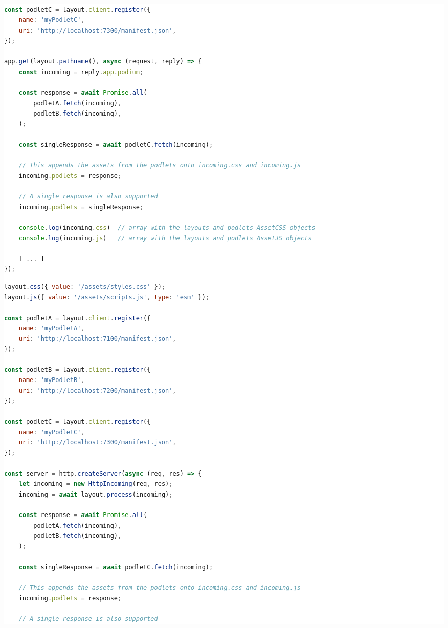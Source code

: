 ```js
const podletC = layout.client.register({
    name: 'myPodletC',
    uri: 'http://localhost:7300/manifest.json',
});

app.get(layout.pathname(), async (request, reply) => {
    const incoming = reply.app.podium;

    const response = await Promise.all(
        podletA.fetch(incoming),
        podletB.fetch(incoming),
    );

    const singleResponse = await podletC.fetch(incoming);

    // This appends the assets from the podlets onto incoming.css and incoming.js
    incoming.podlets = response;

    // A single response is also supported
    incoming.podlets = singleResponse;

    console.log(incoming.css)  // array with the layouts and podlets AssetCSS objects
    console.log(incoming.js)   // array with the layouts and podlets AssetJS objects

    [ ... ]
});
```



```js
layout.css({ value: '/assets/styles.css' });
layout.js({ value: '/assets/scripts.js', type: 'esm' });

const podletA = layout.client.register({
    name: 'myPodletA',
    uri: 'http://localhost:7100/manifest.json',
});

const podletB = layout.client.register({
    name: 'myPodletB',
    uri: 'http://localhost:7200/manifest.json',
});

const podletC = layout.client.register({
    name: 'myPodletC',
    uri: 'http://localhost:7300/manifest.json',
});

const server = http.createServer(async (req, res) => {
    let incoming = new HttpIncoming(req, res);
    incoming = await layout.process(incoming);

    const response = await Promise.all(
        podletA.fetch(incoming),
        podletB.fetch(incoming),
    );

    const singleResponse = await podletC.fetch(incoming);

    // This appends the assets from the podlets onto incoming.css and incoming.js
    incoming.podlets = response;

    // A single response is also supported
```